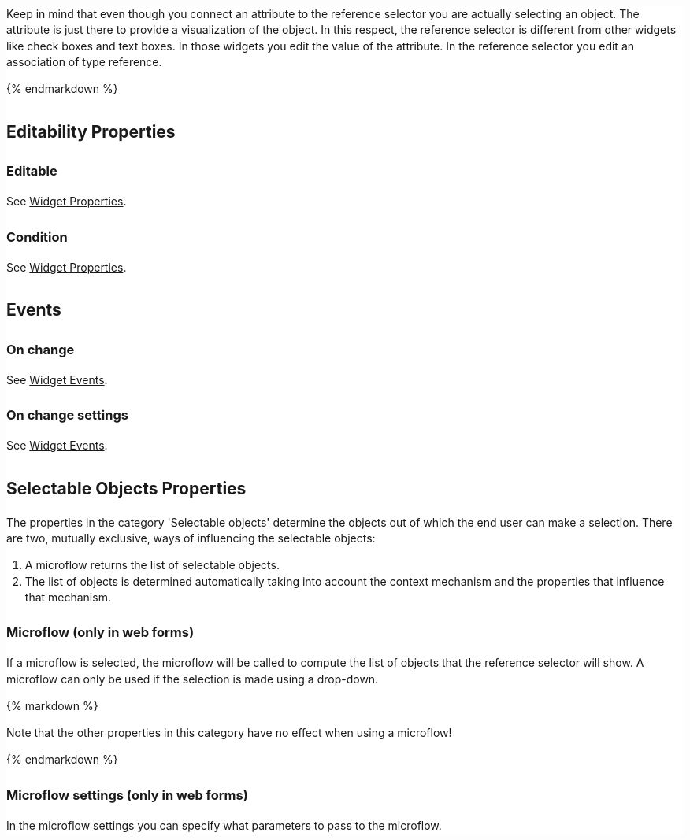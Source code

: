 Keep in mind that even though you connect an attribute to the reference selector you are actually selecting an object. The attribute is just there to provide a visualization of the object. In this respect, the reference selector is different from other widgets like check boxes and text boxes. In those widgets you edit the value of the attribute. In the reference selector you edit an association of type reference.

{% endmarkdown %}</div>

## Editability Properties

### Editable

See [Widget Properties](Widget+Properties).

### Condition

See [Widget Properties](Widget+Properties).

## Events

### On change

See [Widget Events](Widget+Events).

### On change settings

See [Widget Events](Widget+Events).

## Selectable Objects Properties

The properties in the category 'Selectable objects' determine the objects out of which the end user can make a selection. There are two, mutually exclusive, ways of influencing the selectable objects:

1.  A microflow returns the list of selectable objects.
2.  The list of objects is determined automatically taking into account the context mechanism and the properties that influence that mechanism.

### Microflow (only in web forms)

If a microflow is selected, the microflow will be called to compute the list of objects that the reference selector will show. A microflow can only be used if the selection is made using a drop-down.

<div class="alert alert-warning">{% markdown %}

Note that the other properties in this category have no effect when using a microflow!

{% endmarkdown %}</div>

### Microflow settings (only in web forms)

In the microflow settings you can specify what parameters to pass to the microflow.
